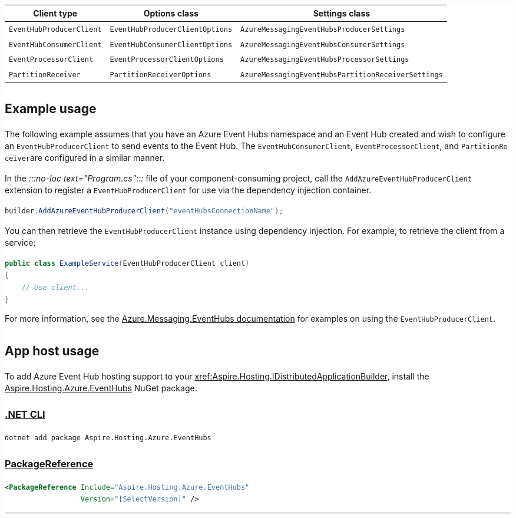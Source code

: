 | Client type              | Options class                   | Settings class                                     |
|--------------------------|---------------------------------|----------------------------------------------------|
| `EventHubProducerClient` | `EventHubProducerClientOptions` | `AzureMessagingEventHubsProducerSettings`          |
| `EventHubConsumerClient` | `EventHubConsumerClientOptions` | `AzureMessagingEventHubsConsumerSettings`          |
| `EventProcessorClient`   | `EventProcessorClientOptions`   | `AzureMessagingEventHubsProcessorSettings`         |
| `PartitionReceiver`      | `PartitionReceiverOptions`      | `AzureMessagingEventHubsPartitionReceiverSettings` |

## Example usage

The following example assumes that you have an Azure Event Hubs namespace and an Event Hub created and wish to configure an `EventHubProducerClient` to send events to the Event Hub. The `EventHubConsumerClient`, `EventProcessorClient`, and `PartitionReceiver`are configured in a similar manner.

In the _:::no-loc text="Program.cs":::_ file of your component-consuming project, call the `AddAzureEventHubProducerClient` extension to register a `EventHubProducerClient` for use via the dependency injection container.

```csharp
builder.AddAzureEventHubProducerClient("eventHubsConnectionName");
```

You can then retrieve the `EventHubProducerClient` instance using dependency injection. For example, to retrieve the client from a service:

```csharp
public class ExampleService(EventHubProducerClient client)
{
    // Use client...
}
```

For more information, see the [Azure.Messaging.EventHubs documentation](https://github.com/Azure/azure-sdk-for-net/blob/main/sdk/eventhub/Azure.Messaging.EventHubs/README.md) for examples on using the `EventHubProducerClient`.

## App host usage

To add Azure Event Hub hosting support to your <xref:Aspire.Hosting.IDistributedApplicationBuilder>, install the [Aspire.Hosting.Azure.EventHubs](https://www.nuget.org/packages/Aspire.Hosting.Azure.EventHubs) NuGet package.

### [.NET CLI](#tab/dotnet-cli)

```dotnetcli
dotnet add package Aspire.Hosting.Azure.EventHubs
```

### [PackageReference](#tab/package-reference)

```xml
<PackageReference Include="Aspire.Hosting.Azure.EventHubs"
                  Version="[SelectVersion]" />
```

---